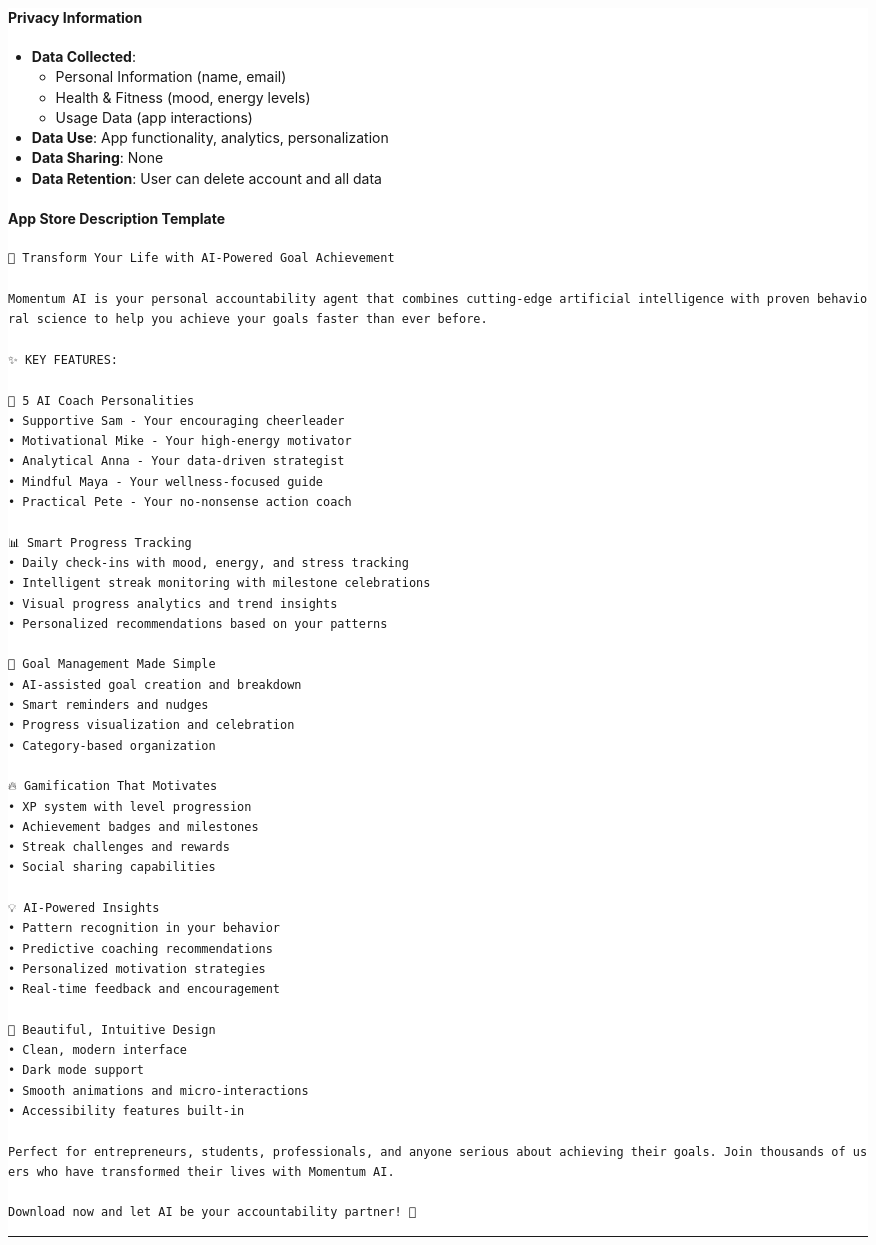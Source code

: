 #### Privacy Information
- **Data Collected**: 
  - Personal Information (name, email)
  - Health & Fitness (mood, energy levels)
  - Usage Data (app interactions)
- **Data Use**: App functionality, analytics, personalization
- **Data Sharing**: None
- **Data Retention**: User can delete account and all data

#### App Store Description Template
```
🚀 Transform Your Life with AI-Powered Goal Achievement

Momentum AI is your personal accountability agent that combines cutting-edge artificial intelligence with proven behavioral science to help you achieve your goals faster than ever before.

✨ KEY FEATURES:

🧠 5 AI Coach Personalities
• Supportive Sam - Your encouraging cheerleader
• Motivational Mike - Your high-energy motivator  
• Analytical Anna - Your data-driven strategist
• Mindful Maya - Your wellness-focused guide
• Practical Pete - Your no-nonsense action coach

📊 Smart Progress Tracking
• Daily check-ins with mood, energy, and stress tracking
• Intelligent streak monitoring with milestone celebrations
• Visual progress analytics and trend insights
• Personalized recommendations based on your patterns

🎯 Goal Management Made Simple
• AI-assisted goal creation and breakdown
• Smart reminders and nudges
• Progress visualization and celebration
• Category-based organization

🔥 Gamification That Motivates
• XP system with level progression
• Achievement badges and milestones
• Streak challenges and rewards
• Social sharing capabilities

💡 AI-Powered Insights
• Pattern recognition in your behavior
• Predictive coaching recommendations
• Personalized motivation strategies
• Real-time feedback and encouragement

🎨 Beautiful, Intuitive Design
• Clean, modern interface
• Dark mode support
• Smooth animations and micro-interactions
• Accessibility features built-in

Perfect for entrepreneurs, students, professionals, and anyone serious about achieving their goals. Join thousands of users who have transformed their lives with Momentum AI.

Download now and let AI be your accountability partner! 🎯
```

---